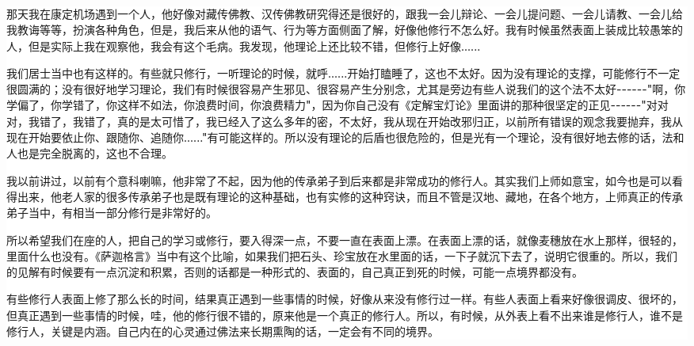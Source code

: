 那天我在康定机场遇到一个人，他好像对藏传佛教、汉传佛教研究得还是很好的，跟我一会儿辩论、一会儿提问题、一会儿请教、一会儿给我教诲等等，扮演各种角色，但是，我后来从他的语气、行为等方面侧面了解，好像他修行不怎么好。我有时候虽然表面上装成比较愚笨的人，但是实际上我在观察他，我会有这个毛病。我发现，他理论上还比较不错，但修行上好像......

我们居士当中也有这样的。有些就只修行，一听理论的时候，就呼......开始打瞌睡了，这也不太好。因为没有理论的支撑，可能修行不一定很圆满的；没有很好地学习理论，我们有时候很容易产生邪见、很容易产生分别念，尤其是旁边有些人说我们的这个法不太好------"啊，你学偏了，你学错了，你这样不如法，你浪费时间，你浪费精力"，因为你自己没有《定解宝灯论》里面讲的那种很坚定的正见------"对对对，我错了，我错了，真的是太可惜了，我已经入了这么多年的密，不太好，我从现在开始改邪归正，以前所有错误的观念我要抛弃，我从现在开始要依止你、跟随你、追随你......"有可能这样的。所以没有理论的后盾也很危险的，但是光有一个理论，没有很好地去修的话，法和人也是完全脱离的，这也不合理。

我以前讲过，以前有个意科喇嘛，他非常了不起，因为他的传承弟子到后来都是非常成功的修行人。其实我们上师如意宝，如今也是可以看得出来，他老人家的很多传承弟子也是既有理论的这种基础，也有实修的这种窍诀，而且不管是汉地、藏地，在各个地方，上师真正的传承弟子当中，有相当一部分修行是非常好的。

所以希望我们在座的人，把自己的学习或修行，要入得深一点，不要一直在表面上漂。在表面上漂的话，就像麦穗放在水上那样，很轻的，里面什么也没有。《萨迦格言》当中有这个比喻，如果我们把石头、珍宝放在水里面的话，一下子就沉下去了，说明它很重的。所以，我们的见解有时候要有一点沉淀和积累，否则的话都是一种形式的、表面的，自己真正到死的时候，可能一点境界都没有。

有些修行人表面上修了那么长的时间，结果真正遇到一些事情的时候，好像从来没有修行过一样。有些人表面上看来好像很调皮、很坏的，但真正遇到一些事情的时候，哇，他的修行很不错的，原来他是一个真正的修行人。所以，有时候，从外表上看不出来谁是修行人，谁不是修行人，关键是内涵。自己内在的心灵通过佛法来长期熏陶的话，一定会有不同的境界。

